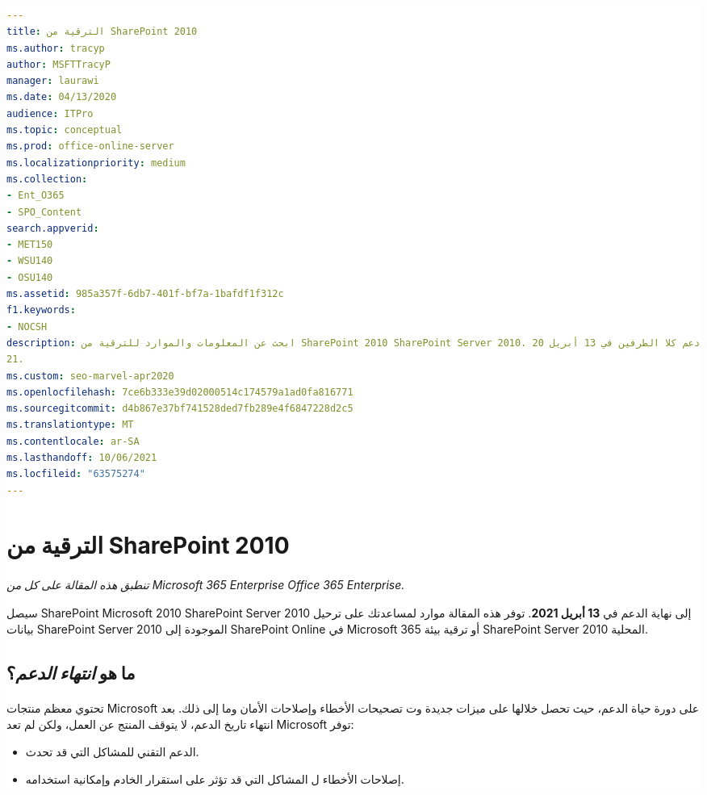 ```yaml
---
title: الترقية من SharePoint 2010
ms.author: tracyp
author: MSFTTracyP
manager: laurawi
ms.date: 04/13/2020
audience: ITPro
ms.topic: conceptual
ms.prod: office-online-server
ms.localizationpriority: medium
ms.collection:
- Ent_O365
- SPO_Content
search.appverid:
- MET150
- WSU140
- OSU140
ms.assetid: 985a357f-6db7-401f-bf7a-1bafdf1f312c
f1.keywords:
- NOCSH
description: ابحث عن المعلومات والموارد للترقية من SharePoint 2010 SharePoint Server 2010. دعم كلا الطرفين في 13 أبريل 2021.
ms.custom: seo-marvel-apr2020
ms.openlocfilehash: 7ce6b333e39d02000514c174579a1ad0fa816771
ms.sourcegitcommit: d4b867e37bf741528ded7fb289e4f6847228d2c5
ms.translationtype: MT
ms.contentlocale: ar-SA
ms.lasthandoff: 10/06/2021
ms.locfileid: "63575274"
---
```

# <a name="upgrading-from-sharepoint-2010"></a>الترقية من SharePoint 2010

*تنطبق هذه المقالة على كل من Microsoft 365 Enterprise Office 365 Enterprise.*

سيصل SharePoint Microsoft 2010 SharePoint Server 2010 إلى نهاية الدعم في **13 أبريل 2021**. توفر هذه المقالة موارد لمساعدتك على ترحيل بيانات SharePoint Server 2010 الموجودة إلى SharePoint Online في Microsoft 365 أو ترقية بيئة SharePoint Server 2010 المحلية.

## <a name="what-is-end-of-support"></a>ما هو *انتهاء الدعم*؟

تحتوي معظم منتجات Microsoft على دورة حياة الدعم، حيث تحصل خلالها على ميزات جديدة وت تصحيحات الأخطاء وإصلاحات الأمان وما إلى ذلك. بعد انتهاء تاريخ الدعم، لا يتوقف المنتج عن العمل، ولكن لم تعد Microsoft توفر:

- الدعم التقني للمشاكل التي قد تحدث.

- إصلاحات الأخطاء ل المشاكل التي قد تؤثر على استقرار الخادم وإمكانية استخدامه.
